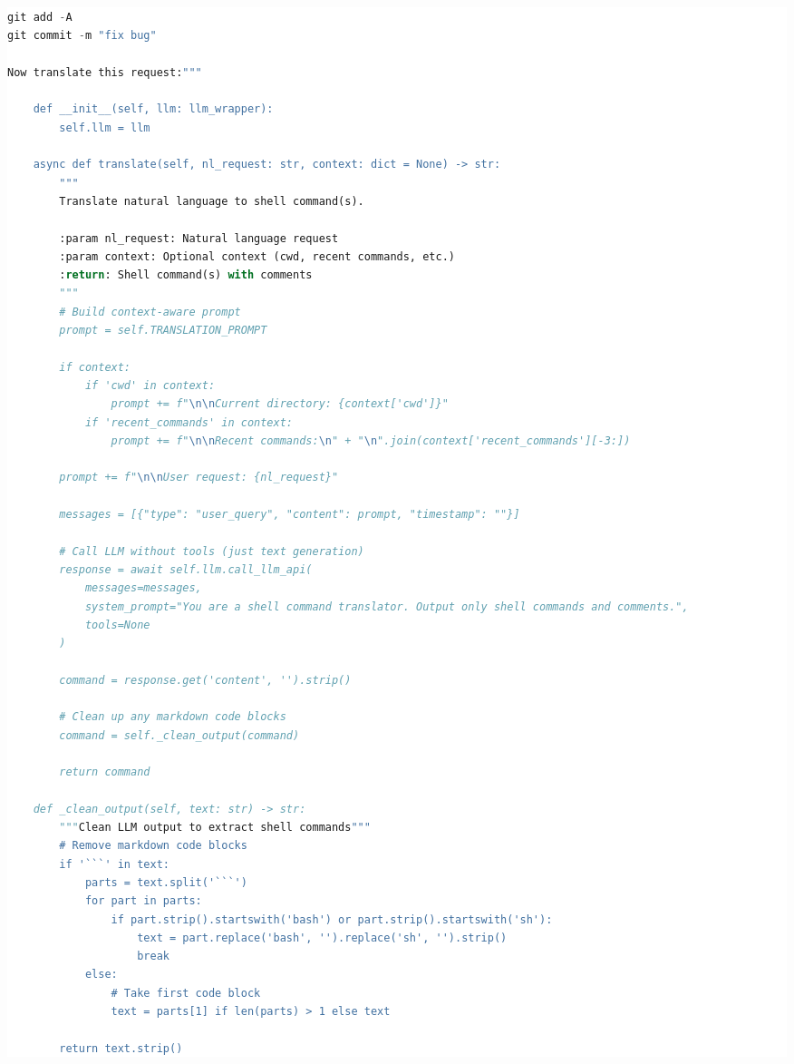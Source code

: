 ```python
git add -A
git commit -m "fix bug"

Now translate this request:"""

    def __init__(self, llm: llm_wrapper):
        self.llm = llm

    async def translate(self, nl_request: str, context: dict = None) -> str:
        """
        Translate natural language to shell command(s).

        :param nl_request: Natural language request
        :param context: Optional context (cwd, recent commands, etc.)
        :return: Shell command(s) with comments
        """
        # Build context-aware prompt
        prompt = self.TRANSLATION_PROMPT

        if context:
            if 'cwd' in context:
                prompt += f"\n\nCurrent directory: {context['cwd']}"
            if 'recent_commands' in context:
                prompt += f"\n\nRecent commands:\n" + "\n".join(context['recent_commands'][-3:])

        prompt += f"\n\nUser request: {nl_request}"

        messages = [{"type": "user_query", "content": prompt, "timestamp": ""}]

        # Call LLM without tools (just text generation)
        response = await self.llm.call_llm_api(
            messages=messages,
            system_prompt="You are a shell command translator. Output only shell commands and comments.",
            tools=None
        )

        command = response.get('content', '').strip()

        # Clean up any markdown code blocks
        command = self._clean_output(command)

        return command

    def _clean_output(self, text: str) -> str:
        """Clean LLM output to extract shell commands"""
        # Remove markdown code blocks
        if '```' in text:
            parts = text.split('```')
            for part in parts:
                if part.strip().startswith('bash') or part.strip().startswith('sh'):
                    text = part.replace('bash', '').replace('sh', '').strip()
                    break
            else:
                # Take first code block
                text = parts[1] if len(parts) > 1 else text

        return text.strip()
```
